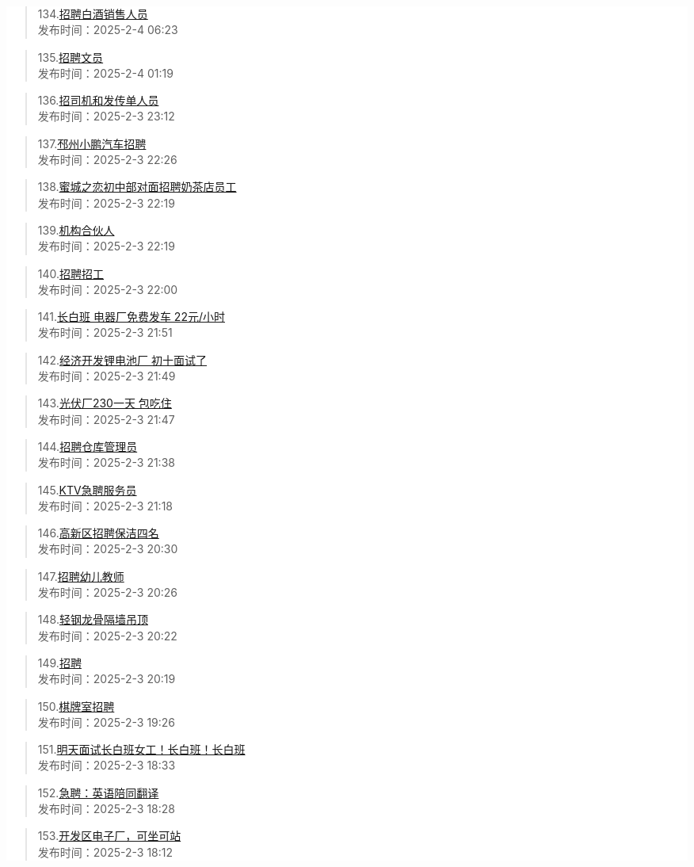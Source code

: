 >134.[招聘白酒销售人员](https://www.pzzc.net/forum.php?mod=viewthread&tid=10487144)<br>
>发布时间：2025-2-4 06:23

>135.[招聘文员](https://www.pzzc.net/forum.php?mod=viewthread&tid=10487139)<br>
>发布时间：2025-2-4 01:19

>136.[招司机和发传单人员](https://www.pzzc.net/forum.php?mod=viewthread&tid=10487132)<br>
>发布时间：2025-2-3 23:12

>137.[邳州小鹏汽车招聘](https://www.pzzc.net/forum.php?mod=viewthread&tid=10487130)<br>
>发布时间：2025-2-3 22:26

>138.[蜜城之恋初中部对面招聘奶茶店员工](https://www.pzzc.net/forum.php?mod=viewthread&tid=10487128)<br>
>发布时间：2025-2-3 22:19

>139.[机构合伙人](https://www.pzzc.net/forum.php?mod=viewthread&tid=10487127)<br>
>发布时间：2025-2-3 22:19

>140.[招聘招工](https://www.pzzc.net/forum.php?mod=viewthread&tid=10487126)<br>
>发布时间：2025-2-3 22:00

>141.[长白班 电器厂免费发车 22元/小时](https://www.pzzc.net/forum.php?mod=viewthread&tid=10487124)<br>
>发布时间：2025-2-3 21:51

>142.[经济开发锂电池厂 初十面试了](https://www.pzzc.net/forum.php?mod=viewthread&tid=10487123)<br>
>发布时间：2025-2-3 21:49

>143.[光伏厂230一天 包吃住](https://www.pzzc.net/forum.php?mod=viewthread&tid=10487122)<br>
>发布时间：2025-2-3 21:47

>144.[招聘仓库管理员](https://www.pzzc.net/forum.php?mod=viewthread&tid=10487117)<br>
>发布时间：2025-2-3 21:38

>145.[KTV急聘服务员](https://www.pzzc.net/forum.php?mod=viewthread&tid=10487115)<br>
>发布时间：2025-2-3 21:18

>146.[高新区招聘保洁四名](https://www.pzzc.net/forum.php?mod=viewthread&tid=10487110)<br>
>发布时间：2025-2-3 20:30

>147.[招聘幼儿教师](https://www.pzzc.net/forum.php?mod=viewthread&tid=10487108)<br>
>发布时间：2025-2-3 20:26

>148.[轻钢龙骨隔墙吊顶](https://www.pzzc.net/forum.php?mod=viewthread&tid=10487107)<br>
>发布时间：2025-2-3 20:22

>149.[招聘](https://www.pzzc.net/forum.php?mod=viewthread&tid=10487106)<br>
>发布时间：2025-2-3 20:19

>150.[棋牌室招聘](https://www.pzzc.net/forum.php?mod=viewthread&tid=10487096)<br>
>发布时间：2025-2-3 19:26

>151.[明天面试长白班女工！长白班！长白班](https://www.pzzc.net/forum.php?mod=viewthread&tid=10487090)<br>
>发布时间：2025-2-3 18:33

>152.[急聘：英语陪同翻译](https://www.pzzc.net/forum.php?mod=viewthread&tid=10487089)<br>
>发布时间：2025-2-3 18:28

>153.[开发区电子厂，可坐可站](https://www.pzzc.net/forum.php?mod=viewthread&tid=10487082)<br>
>发布时间：2025-2-3 18:12

